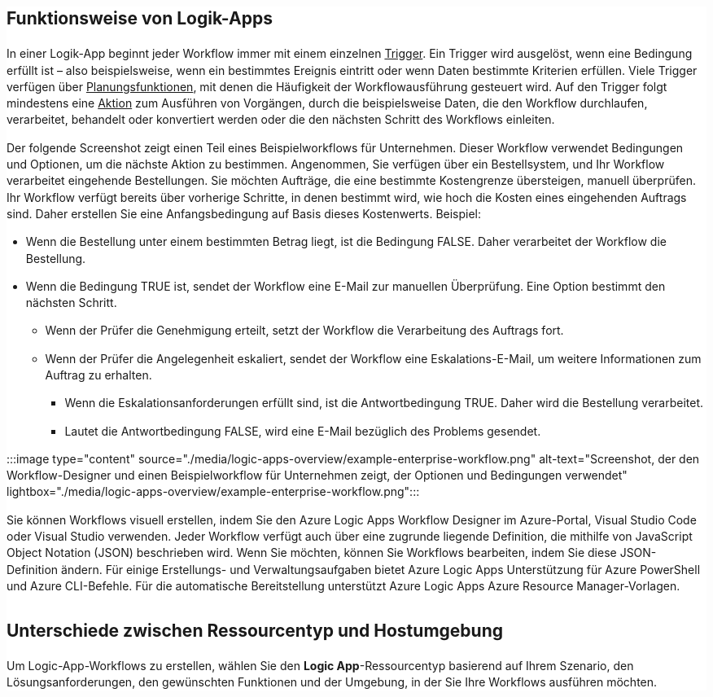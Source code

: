 <a name="how-do-logic-apps-work"></a>

## <a name="how-logic-apps-work"></a>Funktionsweise von Logik-Apps

In einer Logik-App beginnt jeder Workflow immer mit einem einzelnen [Trigger](#trigger). Ein Trigger wird ausgelöst, wenn eine Bedingung erfüllt ist – also beispielsweise, wenn ein bestimmtes Ereignis eintritt oder wenn Daten bestimmte Kriterien erfüllen. Viele Trigger verfügen über [Planungsfunktionen](../logic-apps/concepts-schedule-automated-recurring-tasks-workflows.md), mit denen die Häufigkeit der Workflowausführung gesteuert wird. Auf den Trigger folgt mindestens eine [Aktion](#action) zum Ausführen von Vorgängen, durch die beispielsweise Daten, die den Workflow durchlaufen, verarbeitet, behandelt oder konvertiert werden oder die den nächsten Schritt des Workflows einleiten.

Der folgende Screenshot zeigt einen Teil eines Beispielworkflows für Unternehmen. Dieser Workflow verwendet Bedingungen und Optionen, um die nächste Aktion zu bestimmen. Angenommen, Sie verfügen über ein Bestellsystem, und Ihr Workflow verarbeitet eingehende Bestellungen. Sie möchten Aufträge, die eine bestimmte Kostengrenze übersteigen, manuell überprüfen. Ihr Workflow verfügt bereits über vorherige Schritte, in denen bestimmt wird, wie hoch die Kosten eines eingehenden Auftrags sind. Daher erstellen Sie eine Anfangsbedingung auf Basis dieses Kostenwerts. Beispiel:

* Wenn die Bestellung unter einem bestimmten Betrag liegt, ist die Bedingung FALSE. Daher verarbeitet der Workflow die Bestellung.

* Wenn die Bedingung TRUE ist, sendet der Workflow eine E-Mail zur manuellen Überprüfung. Eine Option bestimmt den nächsten Schritt.

  * Wenn der Prüfer die Genehmigung erteilt, setzt der Workflow die Verarbeitung des Auftrags fort.

  * Wenn der Prüfer die Angelegenheit eskaliert, sendet der Workflow eine Eskalations-E-Mail, um weitere Informationen zum Auftrag zu erhalten.

    * Wenn die Eskalationsanforderungen erfüllt sind, ist die Antwortbedingung TRUE. Daher wird die Bestellung verarbeitet.

    * Lautet die Antwortbedingung FALSE, wird eine E-Mail bezüglich des Problems gesendet.

:::image type="content" source="./media/logic-apps-overview/example-enterprise-workflow.png" alt-text="Screenshot, der den Workflow-Designer und einen Beispielworkflow für Unternehmen zeigt, der Optionen und Bedingungen verwendet" lightbox="./media/logic-apps-overview/example-enterprise-workflow.png":::

Sie können Workflows visuell erstellen, indem Sie den Azure Logic Apps Workflow Designer im Azure-Portal, Visual Studio Code oder Visual Studio verwenden. Jeder Workflow verfügt auch über eine zugrunde liegende Definition, die mithilfe von JavaScript Object Notation (JSON) beschrieben wird. Wenn Sie möchten, können Sie Workflows bearbeiten, indem Sie diese JSON-Definition ändern. Für einige Erstellungs- und Verwaltungsaufgaben bietet Azure Logic Apps Unterstützung für Azure PowerShell und Azure CLI-Befehle. Für die automatische Bereitstellung unterstützt Azure Logic Apps Azure Resource Manager-Vorlagen.

<a name="resource-environment-differences"></a>

## <a name="resource-type-and-host-environment-differences"></a>Unterschiede zwischen Ressourcentyp und Hostumgebung

Um Logic-App-Workflows zu erstellen, wählen Sie den **Logic App**-Ressourcentyp basierend auf Ihrem Szenario, den Lösungsanforderungen, den gewünschten Funktionen und der Umgebung, in der Sie Ihre Workflows ausführen möchten.
